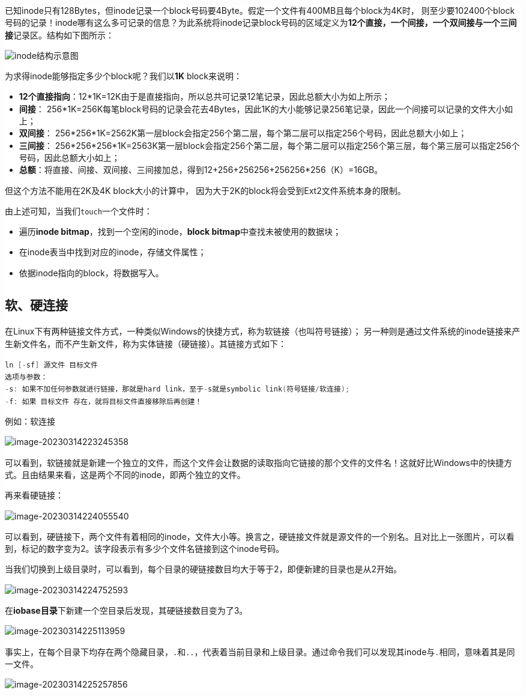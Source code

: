 已知inode只有128Bytes，但inode记录一个block号码要4Byte。假定一个文件有400MB且每个block为4K时， 则至少要102400个block号码的记录！inode哪有这么多可记录的信息？为此系统将inode记录block号码的区域定义为**12个直接，一个间接，一个双间接与一个三间接**记录区。结构如下图所示：

![inode结构示意图](https://xcs-md-images.oss-cn-nanjing.aliyuncs.com/Linux/Linux7/202303142321239.png)

为求得inode能够指定多少个block呢？我们以**1K** block来说明：

-   **12个直接指向**：12\*1K=12K由于是直接指向，所以总共可记录12笔记录，因此总额大小为如上所示；
-   **间接**： 256*1K=256K每笔block号码的记录会花去4Bytes，因此1K的大小能够记录256笔记录，因此一个间接可以记录的文件大小如上；
-   **双间接**： 256\*256\*1K=2562K第一层block会指定256个第二层，每个第二层可以指定256个号码，因此总额大小如上；
-   **三间接**： 256\*256\*256*1K=2563K第一层block会指定256个第二层，每个第二层可以指定256个第三层，每个第三层可以指定256个号码，因此总额大小如上；
-   **总额**：将直接、间接、双间接、三间接加总，得到12+256+256256+256256*256（K）=16GB。

但这个方法不能用在2K及4K block大小的计算中， 因为大于2K的block将会受到Ext2文件系统本身的限制。 

由上述可知，当我们`touch`一个文件时：

-   遍历**inode bitmap**，找到一个空闲的inode，**block bitmap**中查找未被使用的数据块；

-   在inode表当中找到对应的inode，存储文件属性；

-   依据inode指向的block，将数据写入。

## 软、硬连接

在Linux下有两种链接文件方式，一种类似Windows的快捷方式，称为软链接（也叫符号链接）； 另一种则是通过文件系统的inode链接来产生新文件名，而不产生新文件，称为实体链接（硬链接）。其链接方式如下：

```c
ln [-sf] 源文件 目标文件
选项与参数：
-s:	如果不加任何参数就进行链接，那就是hard link，至于-s就是symbolic link(符号链接/软连接);
-f:	如果 目标文件 存在，就将目标文件直接移除后再创建！
```

例如：软连接

![image-20230314223245358](https://xcs-md-images.oss-cn-nanjing.aliyuncs.com/Linux/Linux7/202303142321594.png)

可以看到，软链接就是新建一个独立的文件，而这个文件会让数据的读取指向它链接的那个文件的文件名！这就好比Windows中的快捷方式。且由结果来看，这是两个不同的inode，即两个独立的文件。

再来看硬链接：

![image-20230314224055540](https://xcs-md-images.oss-cn-nanjing.aliyuncs.com/Linux/Linux7/202303142322936.png)

可以看到，硬链接下，两个文件有着相同的inode，文件大小等。换言之，硬链接文件就是源文件的一个别名。且对比上一张图片，可以看到，标记的数字变为2。该字段表示有多少个文件名链接到这个inode号码。

当我们切换到上级目录时，可以看到，每个目录的硬链接数目均大于等于2，即便新建的目录也是从2开始。

![image-20230314224752593](D:\Users\Mr_xi\Documents\Typora\Linux\Linux7._基础IO.assets\image-20230314224752593.png)

在**iobase目录**下新建一个空目录后发现，其硬链接数目变为了3。

![image-20230314225113959](https://xcs-md-images.oss-cn-nanjing.aliyuncs.com/Linux/Linux7/202303142324473.png)

事实上，在每个目录下均存在两个隐藏目录，`.`和`..`，代表着当前目录和上级目录。通过命令我们可以发现其inode与`.`相同，意味着其是同一文件。

![image-20230314225257856](https://xcs-md-images.oss-cn-nanjing.aliyuncs.com/Linux/Linux7/202303142306187.png)
